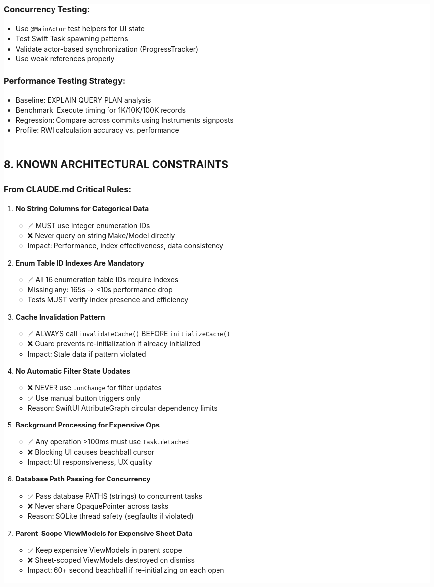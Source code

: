 ### Concurrency Testing:
- Use `@MainActor` test helpers for UI state
- Test Swift Task spawning patterns
- Validate actor-based synchronization (ProgressTracker)
- Use weak references properly

### Performance Testing Strategy:
- Baseline: EXPLAIN QUERY PLAN analysis
- Benchmark: Execute timing for 1K/10K/100K records
- Regression: Compare across commits using Instruments signposts
- Profile: RWI calculation accuracy vs. performance

---

## 8. KNOWN ARCHITECTURAL CONSTRAINTS

### From CLAUDE.md Critical Rules:

1. **No String Columns for Categorical Data**
   - ✅ MUST use integer enumeration IDs
   - ❌ Never query on string Make/Model directly
   - Impact: Performance, index effectiveness, data consistency

2. **Enum Table ID Indexes Are Mandatory**
   - ✅ All 16 enumeration table IDs require indexes
   - Missing any: 165s → <10s performance drop
   - Tests MUST verify index presence and efficiency

3. **Cache Invalidation Pattern**
   - ✅ ALWAYS call `invalidateCache()` BEFORE `initializeCache()`
   - ❌ Guard prevents re-initialization if already initialized
   - Impact: Stale data if pattern violated

4. **No Automatic Filter State Updates**
   - ❌ NEVER use `.onChange` for filter updates
   - ✅ Use manual button triggers only
   - Reason: SwiftUI AttributeGraph circular dependency limits

5. **Background Processing for Expensive Ops**
   - ✅ Any operation >100ms must use `Task.detached`
   - ❌ Blocking UI causes beachball cursor
   - Impact: UI responsiveness, UX quality

6. **Database Path Passing for Concurrency**
   - ✅ Pass database PATHS (strings) to concurrent tasks
   - ❌ Never share OpaquePointer across tasks
   - Reason: SQLite thread safety (segfaults if violated)

7. **Parent-Scope ViewModels for Expensive Sheet Data**
   - ✅ Keep expensive ViewModels in parent scope
   - ❌ Sheet-scoped ViewModels destroyed on dismiss
   - Impact: 60+ second beachball if re-initializing on each open

---